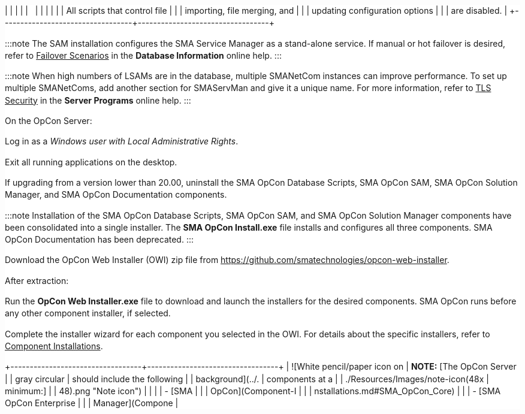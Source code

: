 |                                  |                                  |
|                                  |                                  |
|                                  |                                  |
|                                  | All scripts that control file    |
|                                  | importing, file merging, and     |
|                                  | updating configuration options   |
|                                  | are disabled.                    |
+----------------------------------+----------------------------------+

:::note
The SAM installation configures the SMA Service Manager as a stand-alone service. If manual or hot failover is desired, refer to [Failover Scenarios](../Files/Database-Information/Failover-Scenarios.md) in the **Database Information** online help.
:::

:::note
When high numbers of LSAMs are in the database, multiple SMANetCom instances can improve performance. To set up multiple SMANetComs, add another section for SMAServMan and give it a unique name. For more information, refer to [TLS Security](../server-programs/network-communications.md#tls) in the **Server Programs** online help.
:::

On the OpCon Server:

Log in as a *Windows user with Local Administrative Rights*.

Exit all running applications on the desktop.

If upgrading from a version lower than 20.00, uninstall the SMA OpCon
Database Scripts, SMA OpCon SAM, SMA OpCon Solution Manager, and SMA
OpCon Documentation components.

:::note
Installation of the SMA OpCon Database Scripts, SMA OpCon SAM, and SMA OpCon Solution Manager components have been consolidated into a single installer. The **SMA OpCon Install.exe** file installs and configures all three components. SMA OpCon Documentation has been deprecated.
:::

Download the OpCon Web Installer (OWI) zip file from
<https://github.com/smatechnologies/opcon-web-installer>.

After extraction:

Run the **OpCon Web Installer.exe** file to download and launch the
installers for the desired components. SMA OpCon runs before any other
component installer, if selected.

Complete the installer wizard for each component you selected in the
OWI. For details about the specific installers, refer to [Component Installations](./components.md).

+----------------------------------+----------------------------------+
| ![White pencil/paper icon on     | **NOTE:** [The OpCon Server      | | gray circular                    | should include the following     |
| background](../.                 | components at a                  |
| ./Resources/Images/note-icon(48x | minimum:]            |
| 48).png "Note icon") |                                  |
|                                  | -   [SMA                         | |                                  |     OpCon](Component-I         |
|                                  | nstallations.md#SMA_OpCon_Core) |
|                                  | -   [SMA OpCon Enterprise        | |                                  |     Manager](Compone             |